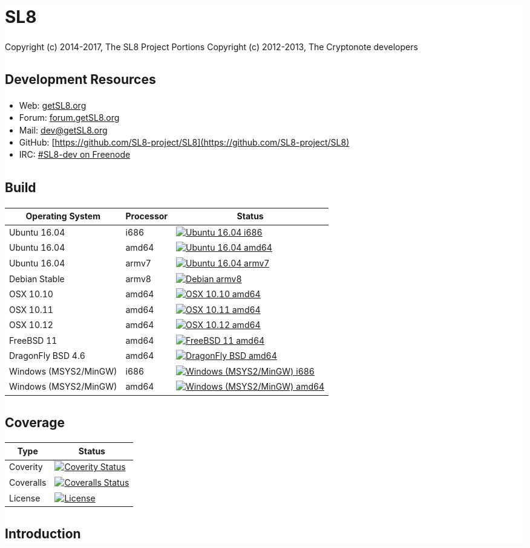 # SL8

Copyright (c) 2014-2017, The SL8 Project
Portions Copyright (c) 2012-2013, The Cryptonote developers

## Development Resources

- Web: [getSL8.org](https://getSL8.org)
- Forum: [forum.getSL8.org](https://forum.getSL8.org)
- Mail: [dev@getSL8.org](mailto:dev@getSL8.org)
- GitHub: [https://github.com/SL8-project/SL8](https://github.com/SL8-project/SL8)
- IRC: [#SL8-dev on Freenode](http://webchat.freenode.net/?randomnick=1&channels=%23SL8-dev&prompt=1&uio=d4)

## Build

| Operating System      | Processor | Status |
| --------------------- | -------- |--------|
| Ubuntu 16.04          |  i686    | [![Ubuntu 16.04 i686](https://build.getSL8.org/png?builder=SL8-static-ubuntu-i686)](https://build.getSL8.org/builders/SL8-static-ubuntu-i686)
| Ubuntu 16.04          |  amd64   | [![Ubuntu 16.04 amd64](https://build.getSL8.org/png?builder=SL8-static-ubuntu-amd64)](https://build.getSL8.org/builders/SL8-static-ubuntu-amd64)
| Ubuntu 16.04          |  armv7   | [![Ubuntu 16.04 armv7](https://build.getSL8.org/png?builder=SL8-static-ubuntu-arm7)](https://build.getSL8.org/builders/SL8-static-ubuntu-arm7)
| Debian Stable         |  armv8   | [![Debian armv8](https://build.getSL8.org/png?builder=SL8-static-debian-armv8)](https://build.getSL8.org/builders/SL8-static-debian-armv8)
| OSX 10.10             |  amd64   | [![OSX 10.10 amd64](https://build.getSL8.org/png?builder=SL8-static-osx-10.10)](https://build.getSL8.org/builders/SL8-static-osx-10.10)
| OSX 10.11             |  amd64   | [![OSX 10.11 amd64](https://build.getSL8.org/png?builder=SL8-static-osx-10.11)](https://build.getSL8.org/builders/SL8-static-osx-10.11)
| OSX 10.12             |  amd64   | [![OSX 10.12 amd64](https://build.getSL8.org/png?builder=SL8-static-osx-10.12)](https://build.getSL8.org/builders/SL8-static-osx-10.12)
| FreeBSD 11            |  amd64   | [![FreeBSD 11 amd64](https://build.getSL8.org/png?builder=SL8-static-freebsd64)](https://build.getSL8.org/builders/SL8-static-freebsd64)
| DragonFly BSD 4.6     |  amd64   | [![DragonFly BSD amd64](https://build.getSL8.org/png?builder=SL8-static-dragonflybsd-amd64)](https://build.getSL8.org/builders/SL8-static-dragonflybsd-amd64)
| Windows (MSYS2/MinGW) |  i686    | [![Windows (MSYS2/MinGW) i686](https://build.getSL8.org/png?builder=SL8-static-win32)](https://build.getSL8.org/builders/SL8-static-win32)
| Windows (MSYS2/MinGW) |  amd64   | [![Windows (MSYS2/MinGW) amd64](https://build.getSL8.org/png?builder=SL8-static-win64)](https://build.getSL8.org/builders/SL8-static-win64)

## Coverage

| Type      | Status |
|-----------|--------|
| Coverity  | [![Coverity Status](https://scan.coverity.com/projects/9657/badge.svg)](https://scan.coverity.com/projects/9657/)
| Coveralls | [![Coveralls Status](https://coveralls.io/repos/github/SL8-project/SL8/badge.svg?branch=master)](https://coveralls.io/github/SL8-project/SL8?branch=master)
| License   | [![License](https://img.shields.io/badge/license-BSD3-blue.svg)](https://opensource.org/licenses/BSD-3-Clause)

## Introduction
